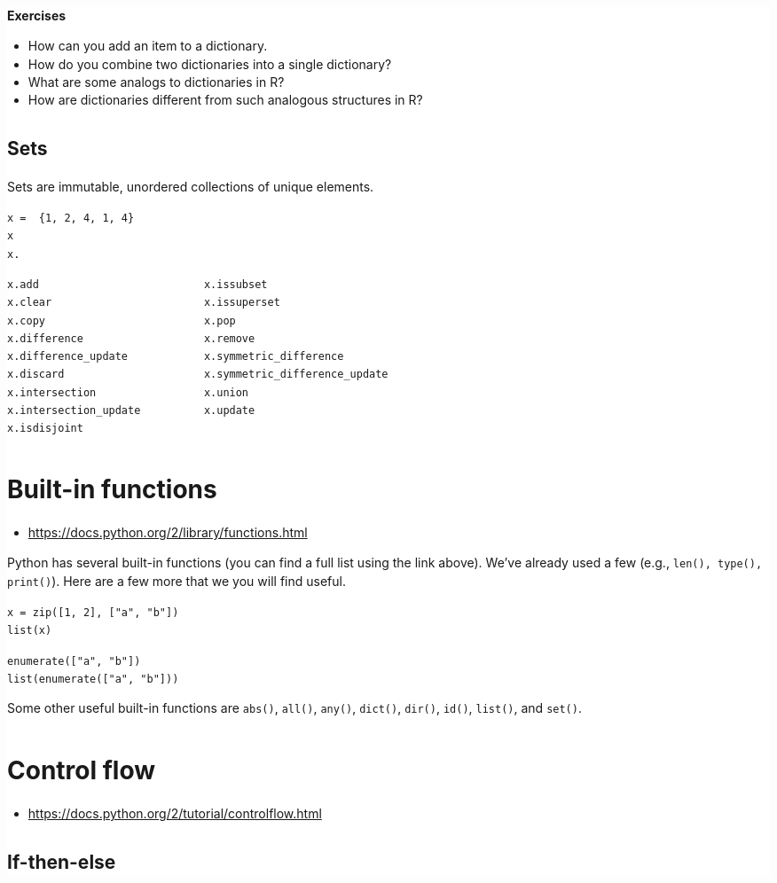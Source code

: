 **Exercises**

- How can you add an item to a dictionary.
- How do you combine two dictionaries into a single dictionary?
- What are some analogs to dictionaries in R? 
- How are dictionaries different from such analogous structures in R?

Sets
----

Sets are immutable, unordered collections of unique elements.

``` {.sourceCode .python}
x =  {1, 2, 4, 1, 4}
x
x.
```
```
x.add                          x.issubset
x.clear                        x.issuperset
x.copy                         x.pop
x.difference                   x.remove
x.difference_update            x.symmetric_difference
x.discard                      x.symmetric_difference_update
x.intersection                 x.union
x.intersection_update          x.update
x.isdisjoint                   
```

Built-in functions
==================

-   <https://docs.python.org/2/library/functions.html>

Python has several built-in functions (you can find a full list using
the link above). We’ve already used a few (e.g.,
`len(), type(), print()`). Here are a few more that we you will find
useful.

``` {.sourceCode .python}
x = zip([1, 2], ["a", "b"])
list(x)
```

``` {.sourceCode .python}
enumerate(["a", "b"])
list(enumerate(["a", "b"]))
```

Some other useful built-in functions are  `abs()`, `all()`, `any()`, `dict()`,
    `dir()`, `id()`, `list()`, and `set()`.

Control flow
============

-   <https://docs.python.org/2/tutorial/controlflow.html>

If-then-else
------------
